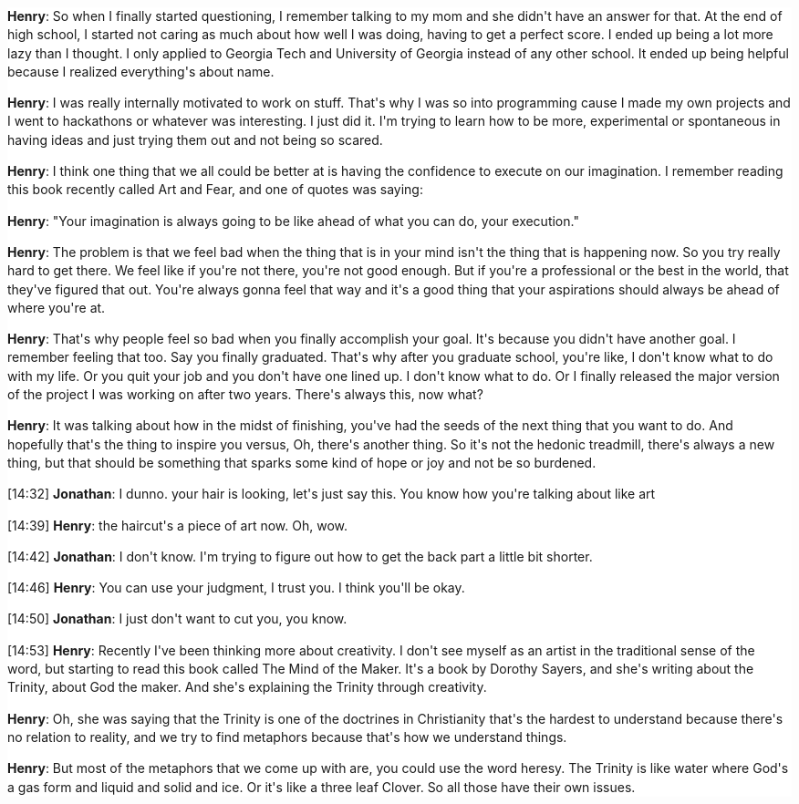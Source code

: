 **Henry**: So when I finally started questioning, I remember talking to my mom and she didn't have an answer for that. At the end of high school, I started not caring as much about how well I was doing, having to get a perfect score. I ended up being a lot more lazy than I thought. I only applied to Georgia Tech and University of Georgia instead of any other school. It ended up being helpful because I realized everything's about name.

**Henry**: I was really internally motivated to work on stuff. That's why I was so into programming cause I made my own projects and I went to hackathons or whatever was interesting. I just did it. I'm trying to learn how to be more, experimental or spontaneous in having ideas and just trying them out and not being so scared.

**Henry**: I think one thing that we all could be better at is having the confidence to execute on our imagination. I remember reading this book recently called Art and Fear, and one of quotes was saying:

**Henry**: "Your imagination is always going to be like ahead of what you can do, your execution."

**Henry**: The problem is that we feel bad when the thing that is in your mind isn't the thing that is happening now. So you try really hard to get there. We feel like if you're not there, you're not good enough. But if you're a professional or the best in the world, that they've figured that out. You're always gonna feel that way and it's a good thing that your aspirations should always be ahead of where you're at.

**Henry**: That's why people feel so bad when you finally accomplish your goal. It's because you didn't have another goal. I remember feeling that too. Say you finally graduated. That's why after you graduate school, you're like, I don't know what to do with my life. Or you quit your job and you don't have one lined up. I don't know what to do. Or I finally released the major version of the project I was working on after two years. There's always this, now what?

**Henry**: It was talking about how in the midst of finishing, you've had the seeds of the next thing that you want to do. And hopefully that's the thing to inspire you versus, Oh, there's another thing. So it's not the hedonic treadmill, there's always a new thing, but that should be something that sparks some kind of hope or joy and not be so burdened.

[14:32] **Jonathan**: I dunno. your hair is looking, let's just say this. You know how you're talking about like art

[14:39] **Henry**: the haircut's a piece of art now. Oh, wow.

[14:42] **Jonathan**: I don't know. I'm trying to figure out how to get the back part a little bit shorter.

[14:46] **Henry**: You can use your judgment, I trust you. I think you'll be okay.

[14:50] **Jonathan**: I just don't want to cut you, you know.

[14:53] **Henry**: Recently I've been thinking more about creativity. I don't see myself as an artist in the traditional sense of the word, but starting to read this book called The Mind of the Maker. It's a book by Dorothy Sayers, and she's writing about the Trinity, about God the maker. And she's explaining the Trinity through creativity.

**Henry**: Oh, she was saying that the Trinity is one of the doctrines in Christianity that's the hardest to understand because there's no relation to reality, and we try to find metaphors because that's how we understand things.

**Henry**: But most of the metaphors that we come up with are, you could use the word heresy. The Trinity is like water where God's a gas form and liquid and solid and ice. Or it's like a three leaf Clover. So all those have their own issues.

